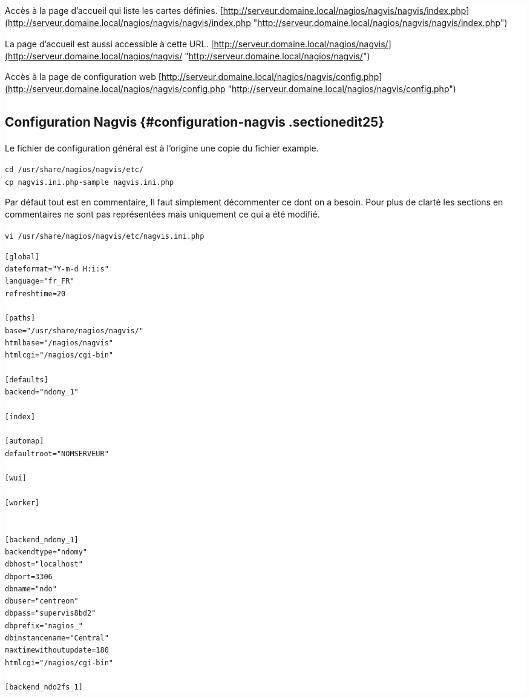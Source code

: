 Accès à la page d’accueil qui liste les cartes définies.
[http://serveur.domaine.local/nagios/nagvis/nagvis/index.php](http://serveur.domaine.local/nagios/nagvis/nagvis/index.php "http://serveur.domaine.local/nagios/nagvis/nagvis/index.php")

La page d’accueil est aussi accessible à cette URL.
[http://serveur.domaine.local/nagios/nagvis/](http://serveur.domaine.local/nagios/nagvis/ "http://serveur.domaine.local/nagios/nagvis/")

Accès à la page de configuration web
[http://serveur.domaine.local/nagios/nagvis/config.php](http://serveur.domaine.local/nagios/nagvis/config.php "http://serveur.domaine.local/nagios/nagvis/config.php")

Configuration Nagvis {#configuration-nagvis .sectionedit25}
--------------------

Le fichier de configuration général est à l’origine une copie du fichier
example.

~~~
cd /usr/share/nagios/nagvis/etc/
cp nagvis.ini.php-sample nagvis.ini.php
~~~

Par défaut tout est en commentaire, Il faut simplement décommenter ce
dont on a besoin. Pour plus de clarté les sections en commentaires ne
sont pas représentées mais uniquement ce qui a été modifié.

~~~
vi /usr/share/nagios/nagvis/etc/nagvis.ini.php
~~~

~~~
[global]
dateformat="Y-m-d H:i:s"
language="fr_FR"
refreshtime=20

[paths]
base="/usr/share/nagios/nagvis/"
htmlbase="/nagios/nagvis"
htmlcgi="/nagios/cgi-bin"

[defaults]
backend="ndomy_1"

[index]

[automap]
defaultroot="NOMSERVEUR"

[wui]

[worker]


[backend_ndomy_1]
backendtype="ndomy"
dbhost="localhost"
dbport=3306
dbname="ndo"
dbuser="centreon"
dbpass="supervis8bd2"
dbprefix="nagios_"
dbinstancename="Central"
maxtimewithoutupdate=180
htmlcgi="/nagios/cgi-bin"

[backend_ndo2fs_1]
~~~